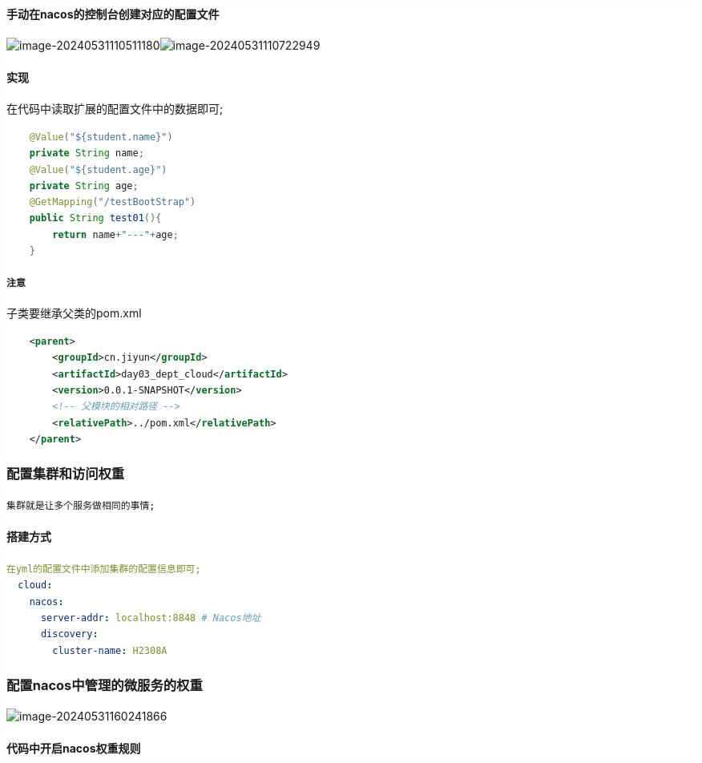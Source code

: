 #### 手动在nacos的控制台创建对应的配置文件

![image-20240531110511180](C:\Users\qwxqy\AppData\Roaming\Typora\typora-user-images\image-20240531110511180.png)![image-20240531110722949](C:\Users\qwxqy\AppData\Roaming\Typora\typora-user-images\image-20240531110722949.png)

#### 实现

在代码中读取扩展的配置文件中的数据即可;

```java
	@Value("${student.name}")
    private String name;
    @Value("${student.age}")
    private String age;
    @GetMapping("/testBootStrap")
    public String test01(){
        return name+"---"+age;
    }
```

#### `注意`

子类要继承父类的pom.xml

```xml
	<parent>
        <groupId>cn.jiyun</groupId>
        <artifactId>day03_dept_cloud</artifactId>
        <version>0.0.1-SNAPSHOT</version>
        <!-- 父模块的相对路径 -->
        <relativePath>../pom.xml</relativePath>
    </parent>
```

### 配置集群和访问权重

```tex
集群就是让多个服务做相同的事情;
```

#### 搭建方式

```yaml
在yml的配置文件中添加集群的配置信息即可;
  cloud:
    nacos:
      server-addr: localhost:8848 # Nacos地址
      discovery:
        cluster-name: H2308A
```

### 配置nacos中管理的微服务的权重

![image-20240531160241866](C:\Users\qwxqy\AppData\Roaming\Typora\typora-user-images\image-20240531160241866.png)

#### 代码中开启nacos权重规则
